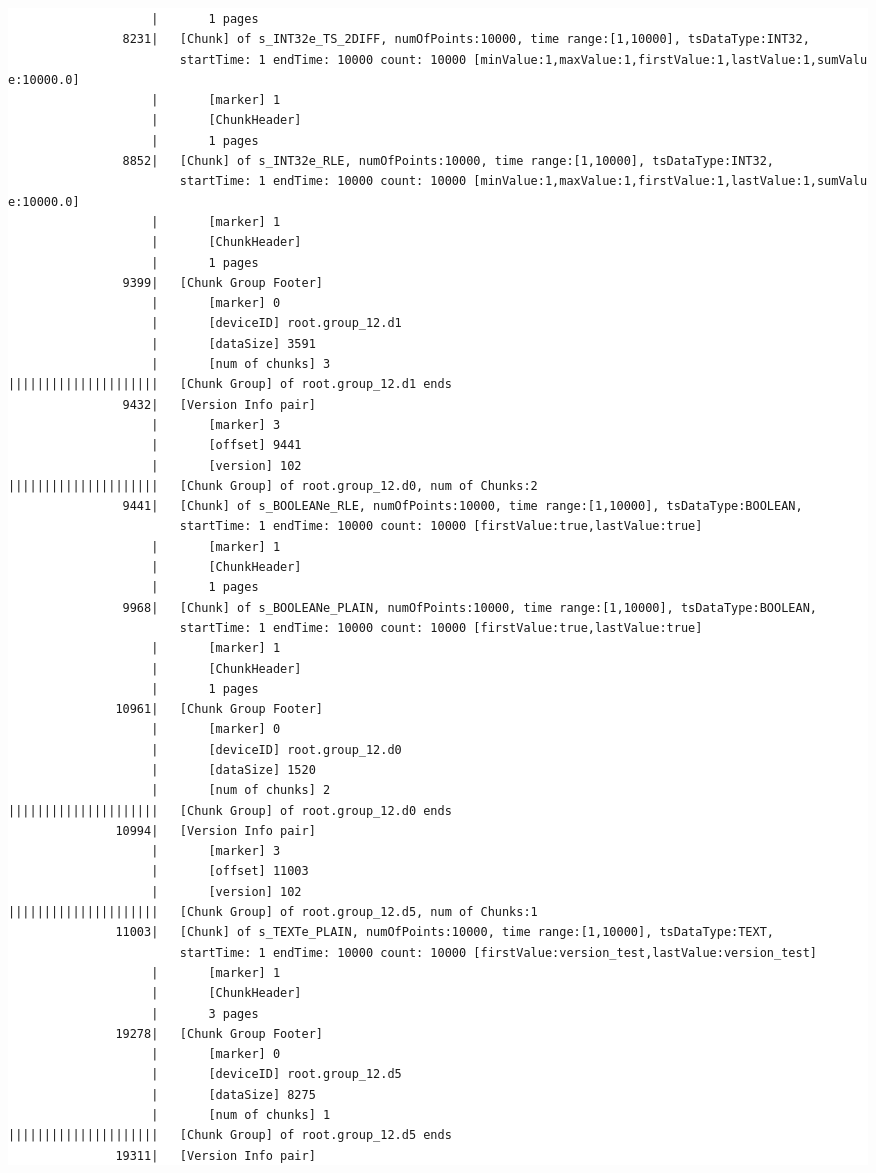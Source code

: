 ```$xslt
                    |		1 pages
                8231|	[Chunk] of s_INT32e_TS_2DIFF, numOfPoints:10000, time range:[1,10000], tsDataType:INT32, 
                     	startTime: 1 endTime: 10000 count: 10000 [minValue:1,maxValue:1,firstValue:1,lastValue:1,sumValue:10000.0]
                    |		[marker] 1
                    |		[ChunkHeader]
                    |		1 pages
                8852|	[Chunk] of s_INT32e_RLE, numOfPoints:10000, time range:[1,10000], tsDataType:INT32, 
                     	startTime: 1 endTime: 10000 count: 10000 [minValue:1,maxValue:1,firstValue:1,lastValue:1,sumValue:10000.0]
                    |		[marker] 1
                    |		[ChunkHeader]
                    |		1 pages
                9399|	[Chunk Group Footer]
                    |		[marker] 0
                    |		[deviceID] root.group_12.d1
                    |		[dataSize] 3591
                    |		[num of chunks] 3
|||||||||||||||||||||	[Chunk Group] of root.group_12.d1 ends
                9432|	[Version Info pair]
                    |		[marker] 3
                    |		[offset] 9441
                    |		[version] 102
|||||||||||||||||||||	[Chunk Group] of root.group_12.d0, num of Chunks:2
                9441|	[Chunk] of s_BOOLEANe_RLE, numOfPoints:10000, time range:[1,10000], tsDataType:BOOLEAN, 
                     	startTime: 1 endTime: 10000 count: 10000 [firstValue:true,lastValue:true]
                    |		[marker] 1
                    |		[ChunkHeader]
                    |		1 pages
                9968|	[Chunk] of s_BOOLEANe_PLAIN, numOfPoints:10000, time range:[1,10000], tsDataType:BOOLEAN, 
                     	startTime: 1 endTime: 10000 count: 10000 [firstValue:true,lastValue:true]
                    |		[marker] 1
                    |		[ChunkHeader]
                    |		1 pages
               10961|	[Chunk Group Footer]
                    |		[marker] 0
                    |		[deviceID] root.group_12.d0
                    |		[dataSize] 1520
                    |		[num of chunks] 2
|||||||||||||||||||||	[Chunk Group] of root.group_12.d0 ends
               10994|	[Version Info pair]
                    |		[marker] 3
                    |		[offset] 11003
                    |		[version] 102
|||||||||||||||||||||	[Chunk Group] of root.group_12.d5, num of Chunks:1
               11003|	[Chunk] of s_TEXTe_PLAIN, numOfPoints:10000, time range:[1,10000], tsDataType:TEXT, 
                     	startTime: 1 endTime: 10000 count: 10000 [firstValue:version_test,lastValue:version_test]
                    |		[marker] 1
                    |		[ChunkHeader]
                    |		3 pages
               19278|	[Chunk Group Footer]
                    |		[marker] 0
                    |		[deviceID] root.group_12.d5
                    |		[dataSize] 8275
                    |		[num of chunks] 1
|||||||||||||||||||||	[Chunk Group] of root.group_12.d5 ends
               19311|	[Version Info pair]
```